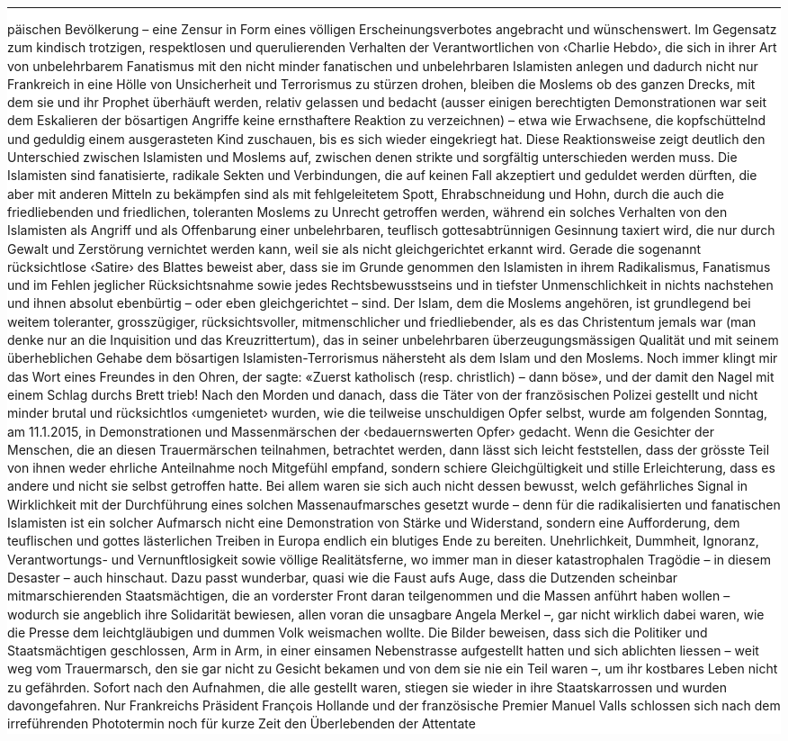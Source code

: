-----

päischen Bevölkerung – eine Zensur in Form eines völligen Erscheinungsverbotes angebracht und
wünschenswert. Im Gegensatz zum kindisch trotzigen, respektlosen und querulierenden Verhalten der
Verantwortlichen von ‹Charlie Hebdo›, die sich in ihrer Art von unbelehrbarem Fanatismus mit den
nicht minder fanatischen und unbelehrbaren Islamisten anlegen und dadurch nicht nur Frankreich in
eine Hölle von Unsicherheit und Terrorismus zu stürzen drohen, bleiben die Moslems ob des ganzen
Drecks, mit dem sie und ihr Prophet überhäuft werden, relativ gelassen und bedacht (ausser einigen
berechtigten Demonstrationen war seit dem Eskalieren der bösartigen Angriffe keine ernsthaftere Reaktion zu verzeichnen) – etwa wie Erwachsene, die kopfschüttelnd und geduldig einem ausgerasteten
Kind zuschauen, bis es sich wieder eingekriegt hat.
Diese Reaktionsweise zeigt deutlich den Unterschied zwischen Islamisten und Moslems auf, zwischen
denen strikte und sorgfältig unterschieden werden muss. Die Islamisten sind fanatisierte, radikale Sekten
und Verbindungen, die auf keinen Fall akzeptiert und geduldet werden dürften, die aber mit anderen
Mitteln zu bekämpfen sind als mit fehlgeleitetem Spott, Ehrabschneidung und Hohn, durch die auch
die friedliebenden und friedlichen, toleranten Moslems zu Unrecht getroffen werden, während ein
solches Verhalten von den Islamisten als Angriff und als Offenbarung einer unbelehrbaren, teuflisch
gottesabtrünnigen Gesinnung taxiert wird, die nur durch Gewalt und Zerstörung vernichtet werden
kann, weil sie als nicht gleichgerichtet erkannt wird. Gerade die sogenannt rücksichtlose ‹Satire› des
Blattes beweist aber, dass sie im Grunde genommen den Islamisten in ihrem Radikalismus, Fanatismus
und im Fehlen jeglicher Rücksichtsnahme sowie jedes Rechtsbewusstseins und in tiefster Unmenschlichkeit in nichts nachstehen und ihnen absolut ebenbürtig – oder eben gleichgerichtet – sind. Der Islam,
dem die Moslems angehören, ist grundlegend bei weitem toleranter, grosszügiger, rücksichtsvoller, mitmenschlicher und friedliebender, als es das Christentum jemals war (man denke nur an die Inquisition
und das Kreuzrittertum), das in seiner unbelehrbaren überzeugungsmässigen Qualität und mit seinem
überheblichen Gehabe dem bösartigen Islamisten-Terrorismus nähersteht als dem Islam und den Moslems.
Noch immer klingt mir das Wort eines Freundes in den Ohren, der sagte: «Zuerst katholisch (resp.
christlich) – dann böse», und der damit den Nagel mit einem Schlag durchs Brett trieb!
Nach den Morden und danach, dass die Täter von der französischen Polizei gestellt und nicht minder
brutal und rücksichtlos ‹umgenietet› wurden, wie die teilweise unschuldigen Opfer selbst, wurde am
folgenden Sonntag, am 11.1.2015, in Demonstrationen und Massenmärschen der ‹bedauernswerten
Opfer› gedacht. Wenn die Gesichter der Menschen, die an diesen Trauermärschen teilnahmen, betrachtet werden, dann lässt sich leicht feststellen, dass der grösste Teil von ihnen weder ehrliche Anteilnahme noch Mitgefühl empfand, sondern schiere Gleichgültigkeit und stille Erleichterung, dass es
andere und nicht sie selbst getroffen hatte. Bei allem waren sie sich auch nicht dessen bewusst, welch
gefährliches Signal in Wirklichkeit mit der Durchführung eines solchen Massenaufmarsches gesetzt
wurde – denn für die radikalisierten und fanatischen Islamisten ist ein solcher Aufmarsch nicht eine
Demonstration von Stärke und Widerstand, sondern eine Aufforderung, dem teuflischen und gottes lästerlichen Treiben in Europa endlich ein blutiges Ende zu bereiten.
Unehrlichkeit, Dummheit, Ignoranz, Verantwortungs- und Vernunftlosigkeit sowie völlige Realitätsferne,
wo immer man in dieser katastrophalen Tragödie – in diesem Desaster – auch hinschaut. Dazu passt
wunderbar, quasi wie die Faust aufs Auge, dass die Dutzenden scheinbar mitmarschierenden Staatsmächtigen, die an vorderster Front daran teilgenommen und die Massen anführt haben wollen – wodurch sie angeblich ihre Solidarität bewiesen, allen voran die unsagbare Angela Merkel –, gar nicht
wirklich dabei waren, wie die Presse dem leichtgläubigen und dummen Volk weismachen wollte. Die
Bilder beweisen, dass sich die Politiker und Staatsmächtigen geschlossen, Arm in Arm, in einer einsamen
Nebenstrasse aufgestellt hatten und sich ablichten liessen – weit weg vom Trauermarsch, den sie gar nicht
zu Gesicht bekamen und von dem sie nie ein Teil waren –, um ihr kostbares Leben nicht zu gefährden.
Sofort nach den Aufnahmen, die alle gestellt waren, stiegen sie wieder in ihre Staatskarrossen und wurden
davongefahren. Nur Frankreichs Präsident François Hollande und der französische Premier Manuel Valls
schlossen sich nach dem irreführenden Phototermin noch für kurze Zeit den Überlebenden der Attentate